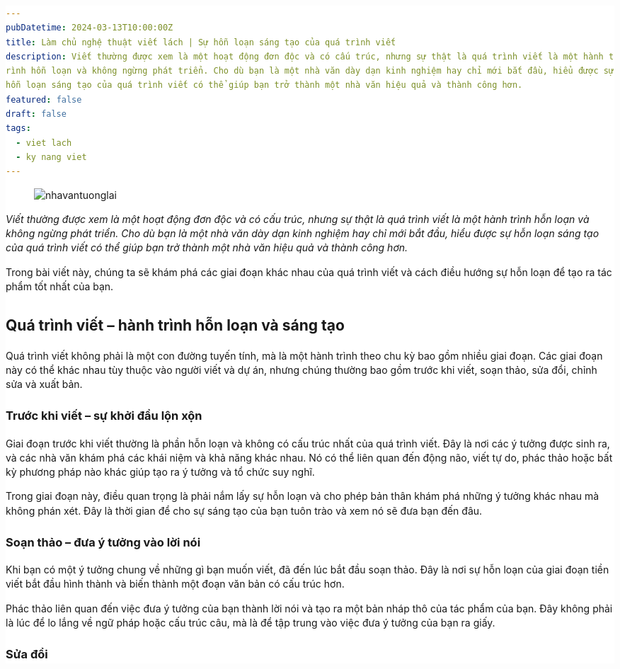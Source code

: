 ```yaml
---
pubDatetime: 2024-03-13T10:00:00Z
title: Làm chủ nghệ thuật viết lách | Sự hỗn loạn sáng tạo của quá trình viết
description: Viết thường được xem là một hoạt động đơn độc và có cấu trúc, nhưng sự thật là quá trình viết là một hành trình hỗn loạn và không ngừng phát triển. Cho dù bạn là một nhà văn dày dạn kinh nghiệm hay chỉ mới bắt đầu, hiểu được sự hỗn loạn sáng tạo của quá trình viết có thể giúp bạn trở thành một nhà văn hiệu quả và thành công hơn.
featured: false
draft: false
tags:
  - viet lach
  - ky nang viet
---
```


<figure><img src="https://data.nhavantuonglai.com/image/illustrations/image-nhavantuonglai-513.jpeg" alt="nhavantuonglai" height=100% width=100%><figcaption><p></p></figcaption></figure>

_Viết thường được xem là một hoạt động đơn độc và có cấu trúc, nhưng sự thật là quá trình viết là một hành trình hỗn loạn và không ngừng phát triển. Cho dù bạn là một nhà văn dày dạn kinh nghiệm hay chỉ mới bắt đầu, hiểu được sự hỗn loạn sáng tạo của quá trình viết có thể giúp bạn trở thành một nhà văn hiệu quả và thành công hơn._

Trong bài viết này, chúng ta sẽ khám phá các giai đoạn khác nhau của quá trình viết và cách điều hướng sự hỗn loạn để tạo ra tác phẩm tốt nhất của bạn.

## Quá trình viết – hành trình hỗn loạn và sáng tạo

Quá trình viết không phải là một con đường tuyến tính, mà là một hành trình theo chu kỳ bao gồm nhiều giai đoạn. Các giai đoạn này có thể khác nhau tùy thuộc vào người viết và dự án, nhưng chúng thường bao gồm trước khi viết, soạn thảo, sửa đổi, chỉnh sửa và xuất bản.

### Trước khi viết – sự khởi đầu lộn xộn

Giai đoạn trước khi viết thường là phần hỗn loạn và không có cấu trúc nhất của quá trình viết. Đây là nơi các ý tưởng được sinh ra, và các nhà văn khám phá các khái niệm và khả năng khác nhau. Nó có thể liên quan đến động não, viết tự do, phác thảo hoặc bất kỳ phương pháp nào khác giúp tạo ra ý tưởng và tổ chức suy nghĩ.

Trong giai đoạn này, điều quan trọng là phải nắm lấy sự hỗn loạn và cho phép bản thân khám phá những ý tưởng khác nhau mà không phán xét. Đây là thời gian để cho sự sáng tạo của bạn tuôn trào và xem nó sẽ đưa bạn đến đâu.

### Soạn thảo – đưa ý tưởng vào lời nói

Khi bạn có một ý tưởng chung về những gì bạn muốn viết, đã đến lúc bắt đầu soạn thảo. Đây là nơi sự hỗn loạn của giai đoạn tiền viết bắt đầu hình thành và biến thành một đoạn văn bản có cấu trúc hơn.

Phác thảo liên quan đến việc đưa ý tưởng của bạn thành lời nói và tạo ra một bản nháp thô của tác phẩm của bạn. Đây không phải là lúc để lo lắng về ngữ pháp hoặc cấu trúc câu, mà là để tập trung vào việc đưa ý tưởng của bạn ra giấy.

### Sửa đổi
